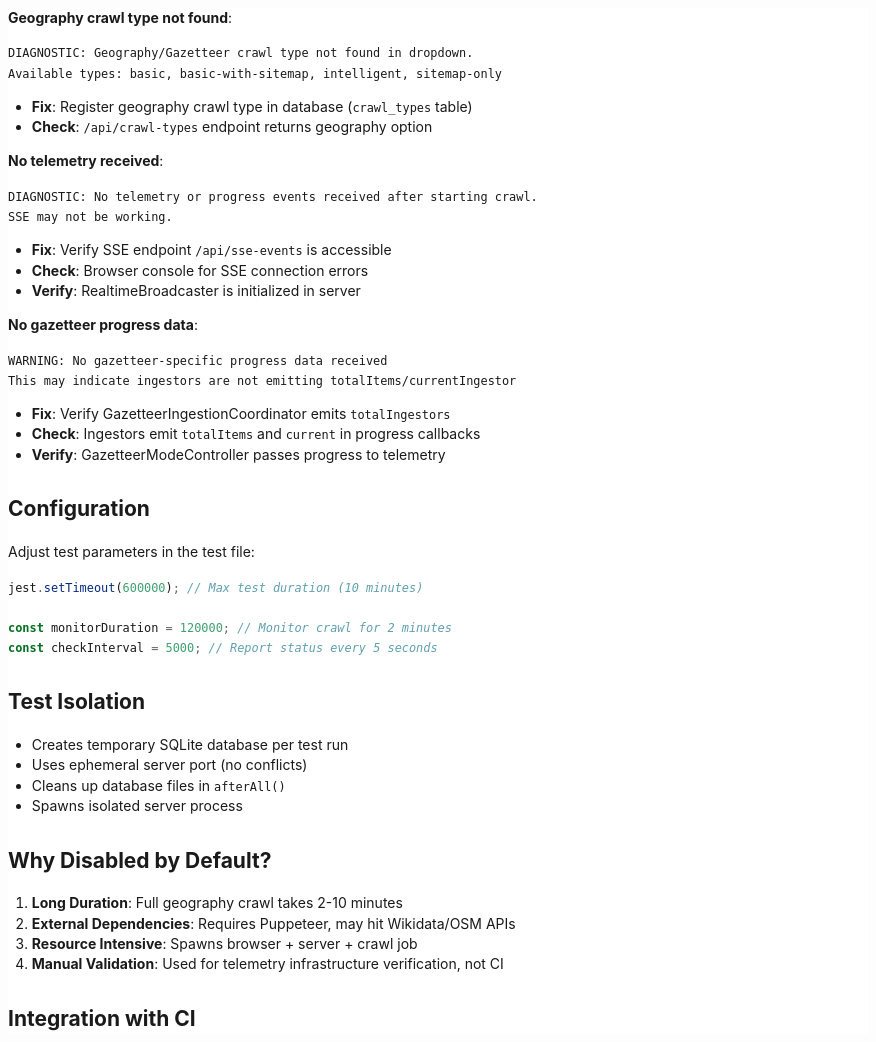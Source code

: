 **Geography crawl type not found**:
```
DIAGNOSTIC: Geography/Gazetteer crawl type not found in dropdown.
Available types: basic, basic-with-sitemap, intelligent, sitemap-only
```
- **Fix**: Register geography crawl type in database (`crawl_types` table)
- **Check**: `/api/crawl-types` endpoint returns geography option

**No telemetry received**:
```
DIAGNOSTIC: No telemetry or progress events received after starting crawl.
SSE may not be working.
```
- **Fix**: Verify SSE endpoint `/api/sse-events` is accessible
- **Check**: Browser console for SSE connection errors
- **Verify**: RealtimeBroadcaster is initialized in server

**No gazetteer progress data**:
```
WARNING: No gazetteer-specific progress data received
This may indicate ingestors are not emitting totalItems/currentIngestor
```
- **Fix**: Verify GazetteerIngestionCoordinator emits `totalIngestors`
- **Check**: Ingestors emit `totalItems` and `current` in progress callbacks
- **Verify**: GazetteerModeController passes progress to telemetry

## Configuration

Adjust test parameters in the test file:

```javascript
jest.setTimeout(600000); // Max test duration (10 minutes)

const monitorDuration = 120000; // Monitor crawl for 2 minutes
const checkInterval = 5000; // Report status every 5 seconds
```

## Test Isolation

- Creates temporary SQLite database per test run
- Uses ephemeral server port (no conflicts)
- Cleans up database files in `afterAll()`
- Spawns isolated server process

## Why Disabled by Default?

1. **Long Duration**: Full geography crawl takes 2-10 minutes
2. **External Dependencies**: Requires Puppeteer, may hit Wikidata/OSM APIs
3. **Resource Intensive**: Spawns browser + server + crawl job
4. **Manual Validation**: Used for telemetry infrastructure verification, not CI

## Integration with CI
